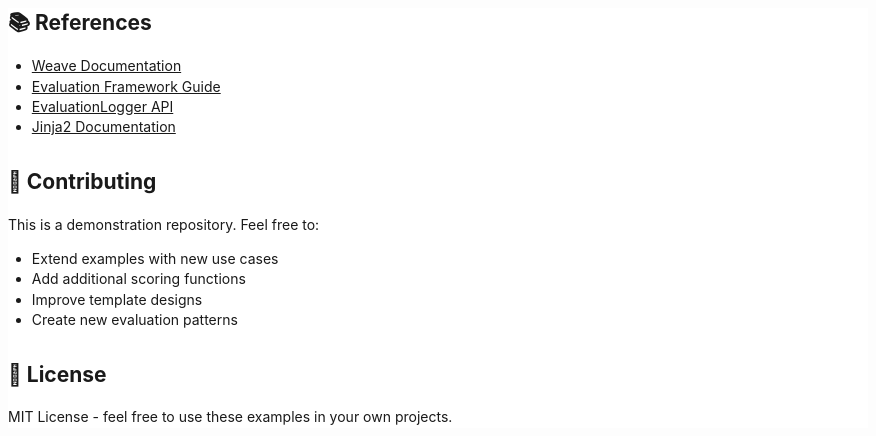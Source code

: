 ## 📚 References

- [Weave Documentation](https://weave-docs.wandb.ai/)
- [Evaluation Framework Guide](https://weave-docs.wandb.ai/guides/core-types/evaluations/)
- [EvaluationLogger API](https://weave-docs.wandb.ai/reference/python-sdk/weave/)
- [Jinja2 Documentation](https://jinja.palletsprojects.com/)

## 🤝 Contributing

This is a demonstration repository. Feel free to:
- Extend examples with new use cases
- Add additional scoring functions
- Improve template designs
- Create new evaluation patterns

## 📄 License

MIT License - feel free to use these examples in your own projects.